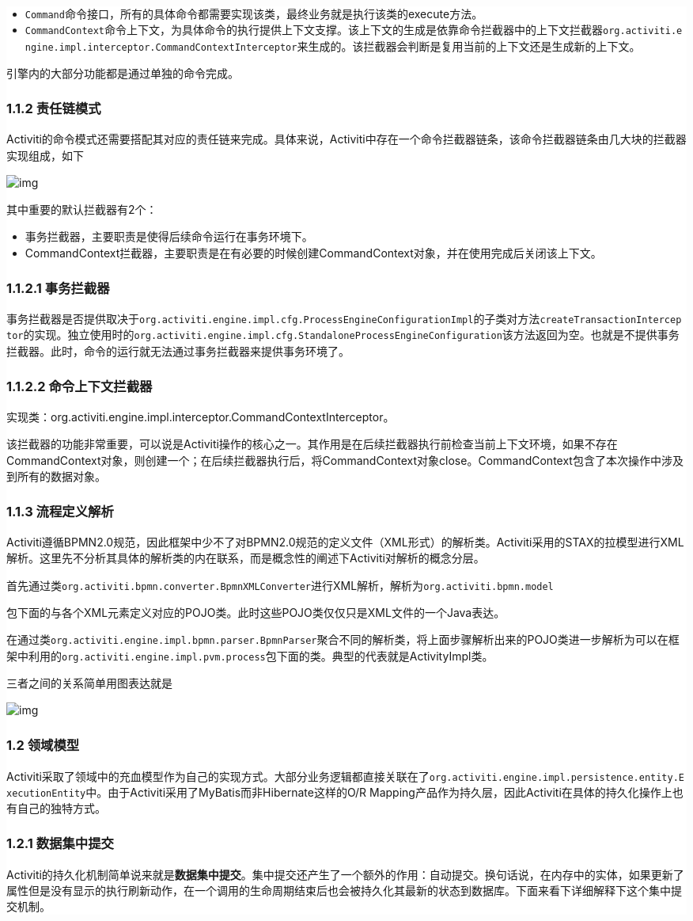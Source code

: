 - `Command`命令接口，所有的具体命令都需要实现该类，最终业务就是执行该类的execute方法。
- `CommandContext`命令上下文，为具体命令的执行提供上下文支撑。该上下文的生成是依靠命令拦截器中的上下文拦截器`org.activiti.engine.impl.interceptor.CommandContextInterceptor`来生成的。该拦截器会判断是复用当前的上下文还是生成新的上下文。

引擎内的大部分功能都是通过单独的命令完成。

### **1.1.2 责任链模式**

Activiti的命令模式还需要搭配其对应的责任链来完成。具体来说，Activiti中存在一个命令拦截器链条，该命令拦截器链条由几大块的拦截器实现组成，如下

![img](https://pic2.zhimg.com/80/v2-e395453ecbf007b04297f39e718265d9_1440w.png)

其中重要的默认拦截器有2个：

- 事务拦截器，主要职责是使得后续命令运行在事务环境下。
- CommandContext拦截器，主要职责是在有必要的时候创建CommandContext对象，并在使用完成后关闭该上下文。

### **1.1.2.1 事务拦截器**

事务拦截器是否提供取决于`org.activiti.engine.impl.cfg.ProcessEngineConfigurationImpl`的子类对方法`createTransactionInterceptor`的实现。独立使用时的`org.activiti.engine.impl.cfg.StandaloneProcessEngineConfiguration`该方法返回为空。也就是不提供事务拦截器。此时，命令的运行就无法通过事务拦截器来提供事务环境了。

### **1.1.2.2 命令上下文拦截器**

实现类：org.activiti.engine.impl.interceptor.CommandContextInterceptor。

该拦截器的功能非常重要，可以说是Activiti操作的核心之一。其作用是在后续拦截器执行前检查当前上下文环境，如果不存在CommandContext对象，则创建一个；在后续拦截器执行后，将CommandContext对象close。CommandContext包含了本次操作中涉及到所有的数据对象。

### **1.1.3 流程定义解析**

Activiti遵循BPMN2.0规范，因此框架中少不了对BPMN2.0规范的定义文件（XML形式）的解析类。Activiti采用的STAX的拉模型进行XML解析。这里先不分析其具体的解析类的内在联系，而是概念性的阐述下Activiti对解析的概念分层。

首先通过类`org.activiti.bpmn.converter.BpmnXMLConverter`进行XML解析，解析为`org.activiti.bpmn.model`

包下面的与各个XML元素定义对应的POJO类。此时这些POJO类仅仅只是XML文件的一个Java表达。

在通过类`org.activiti.engine.impl.bpmn.parser.BpmnParser`聚合不同的解析类，将上面步骤解析出来的POJO类进一步解析为可以在框架中利用的`org.activiti.engine.impl.pvm.process`包下面的类。典型的代表就是ActivityImpl类。

三者之间的关系简单用图表达就是

![img](https://pic1.zhimg.com/80/v2-87e3dcbff9a6de081a8644de7eeb6a98_1440w.jpg)

### **1.2 领域模型**

Activiti采取了领域中的充血模型作为自己的实现方式。大部分业务逻辑都直接关联在了`org.activiti.engine.impl.persistence.entity.ExecutionEntity`中。由于Activiti采用了MyBatis而非Hibernate这样的O/R Mapping产品作为持久层，因此Activiti在具体的持久化操作上也有自己的独特方式。

### **1.2.1 数据集中提交**

Activiti的持久化机制简单说来就是**数据集中提交**。集中提交还产生了一个额外的作用：自动提交。换句话说，在内存中的实体，如果更新了属性但是没有显示的执行刷新动作，在一个调用的生命周期结束后也会被持久化其最新的状态到数据库。下面来看下详细解释下这个集中提交机制。
